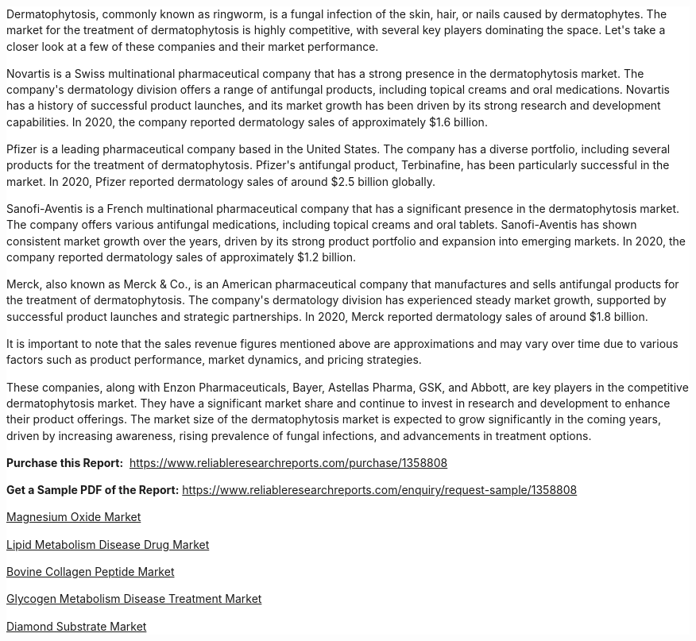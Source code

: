 <p><p>Dermatophytosis, commonly known as ringworm, is a fungal infection of the skin, hair, or nails caused by dermatophytes. The market for the treatment of dermatophytosis is highly competitive, with several key players dominating the space. Let's take a closer look at a few of these companies and their market performance.</p><p>Novartis is a Swiss multinational pharmaceutical company that has a strong presence in the dermatophytosis market. The company's dermatology division offers a range of antifungal products, including topical creams and oral medications. Novartis has a history of successful product launches, and its market growth has been driven by its strong research and development capabilities. In 2020, the company reported dermatology sales of approximately $1.6 billion.</p><p>Pfizer is a leading pharmaceutical company based in the United States. The company has a diverse portfolio, including several products for the treatment of dermatophytosis. Pfizer's antifungal product, Terbinafine, has been particularly successful in the market. In 2020, Pfizer reported dermatology sales of around $2.5 billion globally.</p><p>Sanofi-Aventis is a French multinational pharmaceutical company that has a significant presence in the dermatophytosis market. The company offers various antifungal medications, including topical creams and oral tablets. Sanofi-Aventis has shown consistent market growth over the years, driven by its strong product portfolio and expansion into emerging markets. In 2020, the company reported dermatology sales of approximately $1.2 billion.</p><p>Merck, also known as Merck & Co., is an American pharmaceutical company that manufactures and sells antifungal products for the treatment of dermatophytosis. The company's dermatology division has experienced steady market growth, supported by successful product launches and strategic partnerships. In 2020, Merck reported dermatology sales of around $1.8 billion.</p><p>It is important to note that the sales revenue figures mentioned above are approximations and may vary over time due to various factors such as product performance, market dynamics, and pricing strategies.</p><p>These companies, along with Enzon Pharmaceuticals, Bayer, Astellas Pharma, GSK, and Abbott, are key players in the competitive dermatophytosis market. They have a significant market share and continue to invest in research and development to enhance their product offerings. The market size of the dermatophytosis market is expected to grow significantly in the coming years, driven by increasing awareness, rising prevalence of fungal infections, and advancements in treatment options.</p></p>
<p><strong>Purchase this Report:</strong>&nbsp;&nbsp;<a href="https://www.reliableresearchreports.com/purchase/1358808">https://www.reliableresearchreports.com/purchase/1358808</a></p>
<p></p>
<p><strong>Get a Sample PDF of the Report:</strong>&nbsp;<a href="https://www.reliableresearchreports.com/enquiry/request-sample/1358808">https://www.reliableresearchreports.com/enquiry/request-sample/1358808</a></p>
<p><p><a href="https://www.linkedin.com/pulse/magnesium-oxide-market-share-amp-new-trends-analysis-report-yfxae/">Magnesium Oxide Market</a></p><p><a href="https://github.com/lilstefpacute/Market-Research-Report-List-1/blob/main/lipid-metabolism-disease-drug-market.md">Lipid Metabolism Disease Drug Market</a></p><p><a href="https://medium.com/@markuspagac2023/bovine-collagen-peptide-market-size-growth-forecast-2023-2030-262c18a889f0">Bovine Collagen Peptide Market</a></p><p><a href="https://github.com/AKSHATREPORTPRIME/Market-Research-Report-List-1/blob/main/glycogen-metabolism-disease-treatment-market.md">Glycogen Metabolism Disease Treatment Market</a></p><p><a href="https://medium.com/@katlynbauch/diamond-substrate-market-size-growth-forecast-2023-2030-08b9192b9eaa">Diamond Substrate Market</a></p></p>